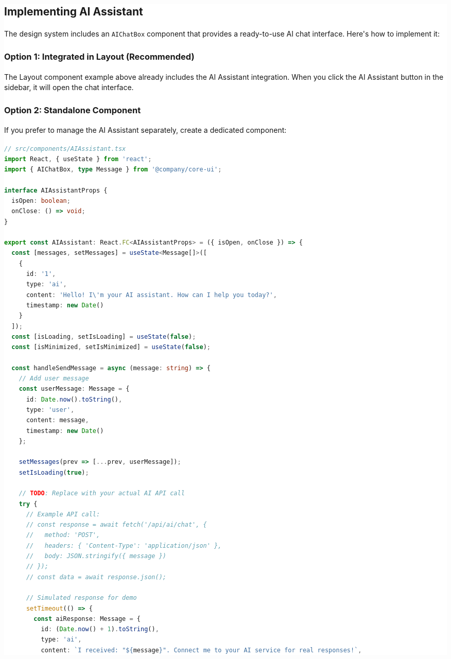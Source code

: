 ## Implementing AI Assistant

The design system includes an `AIChatBox` component that provides a ready-to-use AI chat interface. Here's how to implement it:

### Option 1: Integrated in Layout (Recommended)

The Layout component example above already includes the AI Assistant integration. When you click the AI Assistant button in the sidebar, it will open the chat interface.

### Option 2: Standalone Component

If you prefer to manage the AI Assistant separately, create a dedicated component:

```typescript
// src/components/AIAssistant.tsx
import React, { useState } from 'react';
import { AIChatBox, type Message } from '@company/core-ui';

interface AIAssistantProps {
  isOpen: boolean;
  onClose: () => void;
}

export const AIAssistant: React.FC<AIAssistantProps> = ({ isOpen, onClose }) => {
  const [messages, setMessages] = useState<Message[]>([
    {
      id: '1',
      type: 'ai',
      content: 'Hello! I\'m your AI assistant. How can I help you today?',
      timestamp: new Date()
    }
  ]);
  const [isLoading, setIsLoading] = useState(false);
  const [isMinimized, setIsMinimized] = useState(false);

  const handleSendMessage = async (message: string) => {
    // Add user message
    const userMessage: Message = {
      id: Date.now().toString(),
      type: 'user',
      content: message,
      timestamp: new Date()
    };
    
    setMessages(prev => [...prev, userMessage]);
    setIsLoading(true);

    // TODO: Replace with your actual AI API call
    try {
      // Example API call:
      // const response = await fetch('/api/ai/chat', {
      //   method: 'POST',
      //   headers: { 'Content-Type': 'application/json' },
      //   body: JSON.stringify({ message })
      // });
      // const data = await response.json();
      
      // Simulated response for demo
      setTimeout(() => {
        const aiResponse: Message = {
          id: (Date.now() + 1).toString(),
          type: 'ai',
          content: `I received: "${message}". Connect me to your AI service for real responses!`,
```